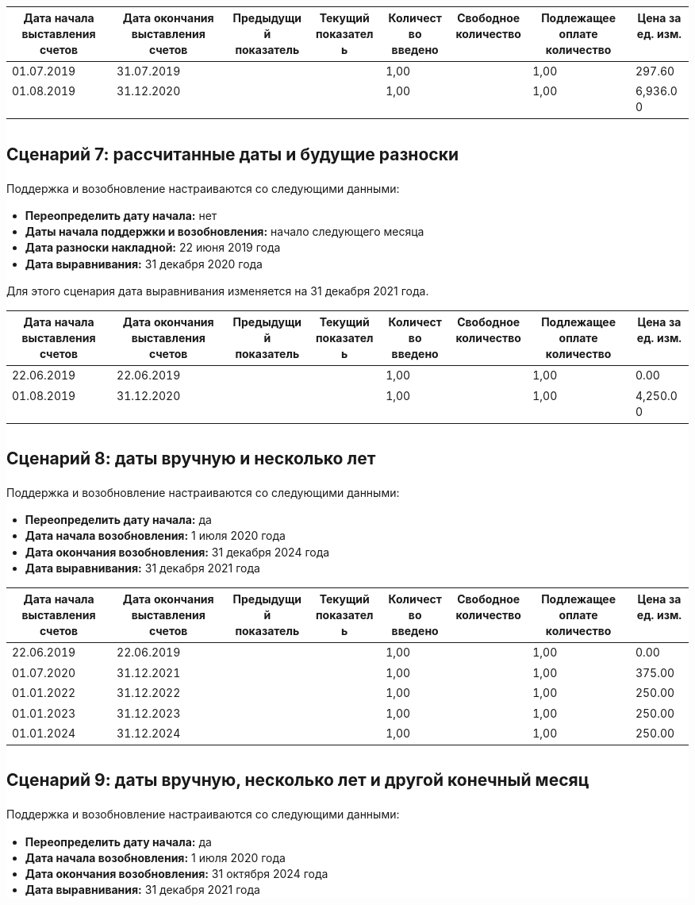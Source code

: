 | Дата начала выставления счетов | Дата окончания выставления счетов | Предыдущий показатель | Текущий показатель | Количество введено | Свободное количество | Подлежащее оплате количество | Цена за ед. изм. |
|---|---|---|---|---|---|---|---|
| 01.07.2019 | 31.07.2019 | | | 1,00 | | 1,00 | 297.60 |
| 01.08.2019 | 31.12.2020 | | | 1,00 | | 1,00 | 6,936.00 |

## <a name="scenario-7-calculated-dates-and-future-posting"></a>Сценарий 7: рассчитанные даты и будущие разноски

Поддержка и возобновление настраиваются со следующими данными:

- **Переопределить дату начала:** нет
- **Даты начала поддержки и возобновления:** начало следующего месяца
- **Дата разноски накладной:** 22 июня 2019 года
- **Дата выравнивания:** 31 декабря 2020 года

Для этого сценария дата выравнивания изменяется на 31 декабря 2021 года.

| Дата начала выставления счетов | Дата окончания выставления счетов | Предыдущий показатель | Текущий показатель | Количество введено | Свободное количество | Подлежащее оплате количество | Цена за ед. изм. |
|---|---|---|---|---|---|---|---|
| 22.06.2019 | 22.06.2019 | | | 1,00 | | 1,00 | 0.00 |
| 01.08.2019 | 31.12.2020 | | | 1,00 | | 1,00 | 4,250.00 |

## <a name="scenario-8-manual-dates-and-multiple-years"></a>Сценарий 8: даты вручную и несколько лет

Поддержка и возобновление настраиваются со следующими данными:

- **Переопределить дату начала:** да
- **Дата начала возобновления:** 1 июля 2020 года
- **Дата окончания возобновления:** 31 декабря 2024 года
- **Дата выравнивания:** 31 декабря 2021 года

| Дата начала выставления счетов | Дата окончания выставления счетов | Предыдущий показатель | Текущий показатель | Количество введено | Свободное количество | Подлежащее оплате количество | Цена за ед. изм. |
|---|---|---|---|---|---|---|---|
| 22.06.2019 | 22.06.2019 | | | 1,00 | | 1,00 | 0.00 |
| 01.07.2020 | 31.12.2021 | | | 1,00 | | 1,00 | 375.00 |
| 01.01.2022 | 31.12.2022 | | | 1,00 | | 1,00 | 250.00 |
| 01.01.2023 | 31.12.2023 | | | 1,00 | | 1,00 | 250.00 |
| 01.01.2024 | 31.12.2024 | | | 1,00 | | 1,00 | 250.00 |

## <a name="scenario-9-manual-dates-multiple-years-and-a-different-end-month"></a>Сценарий 9: даты вручную, несколько лет и другой конечный месяц

Поддержка и возобновление настраиваются со следующими данными:

- **Переопределить дату начала:** да
- **Дата начала возобновления:** 1 июля 2020 года
- **Дата окончания возобновления:** 31 октября 2024 года
- **Дата выравнивания:** 31 декабря 2021 года
